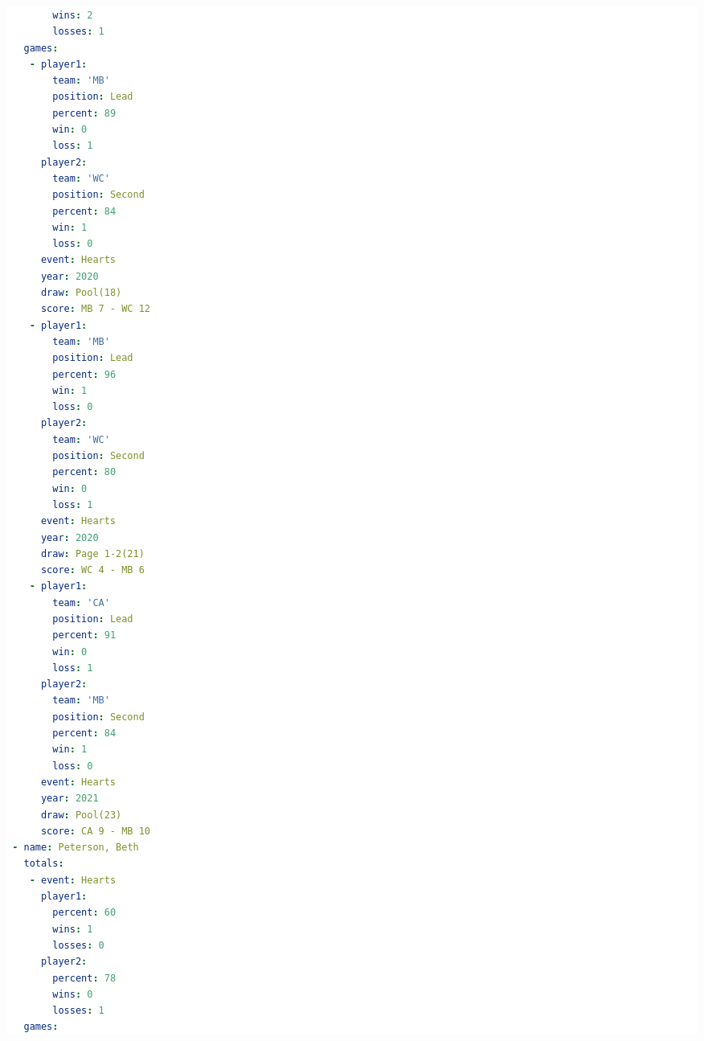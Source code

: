 ```yaml
        wins: 2
        losses: 1
   games:
    - player1:
        team: 'MB'
        position: Lead
        percent: 89
        win: 0
        loss: 1
      player2:
        team: 'WC'
        position: Second
        percent: 84
        win: 1
        loss: 0
      event: Hearts
      year: 2020
      draw: Pool(18)
      score: MB 7 - WC 12
    - player1:
        team: 'MB'
        position: Lead
        percent: 96
        win: 1
        loss: 0
      player2:
        team: 'WC'
        position: Second
        percent: 80
        win: 0
        loss: 1
      event: Hearts
      year: 2020
      draw: Page 1-2(21)
      score: WC 4 - MB 6
    - player1:
        team: 'CA'
        position: Lead
        percent: 91
        win: 0
        loss: 1
      player2:
        team: 'MB'
        position: Second
        percent: 84
        win: 1
        loss: 0
      event: Hearts
      year: 2021
      draw: Pool(23)
      score: CA 9 - MB 10
 - name: Peterson, Beth
   totals:
    - event: Hearts
      player1:
        percent: 60
        wins: 1
        losses: 0
      player2:
        percent: 78
        wins: 0
        losses: 1
   games:
```